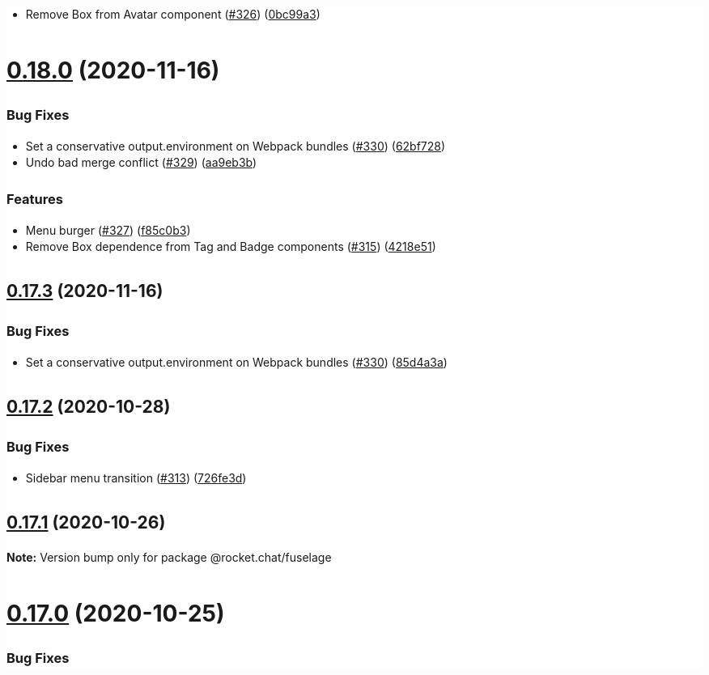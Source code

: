 - Remove Box from Avatar component ([#326](https://github.com/RocketChat/fuselage/issues/326)) ([0bc99a3](https://github.com/RocketChat/fuselage/commit/0bc99a325cbc963d9544e304a3f6f29e0089a976))

# [0.18.0](https://github.com/RocketChat/fuselage/compare/v0.17.3...v0.18.0) (2020-11-16)

### Bug Fixes

- Set a conservative output.environment on Webpack bundles ([#330](https://github.com/RocketChat/fuselage/issues/330)) ([62bf728](https://github.com/RocketChat/fuselage/commit/62bf728d3541d8d7ee72420347f2351359fb5df7))
- Undo bad merge conflict ([#329](https://github.com/RocketChat/fuselage/issues/329)) ([aa9eb3b](https://github.com/RocketChat/fuselage/commit/aa9eb3be3914d5bebc5fdca27c94af0d586eeb19))

### Features

- Menu burger ([#327](https://github.com/RocketChat/fuselage/issues/327)) ([f85c0b3](https://github.com/RocketChat/fuselage/commit/f85c0b3e5016ce08a278ffb2a8b987eeda31a767))
- Remove Box dependence from Tag and Badge components ([#315](https://github.com/RocketChat/fuselage/issues/315)) ([4218e51](https://github.com/RocketChat/fuselage/commit/4218e5108264ef830175b5e5f6bc1114d0367d93))

## [0.17.3](https://github.com/RocketChat/fuselage/compare/v0.17.2...v0.17.3) (2020-11-16)

### Bug Fixes

- Set a conservative output.environment on Webpack bundles ([#330](https://github.com/RocketChat/fuselage/issues/330)) ([85d4a3a](https://github.com/RocketChat/fuselage/commit/85d4a3a5fd6881b07e97fb690d31baef405cfa69))

## [0.17.2](https://github.com/RocketChat/fuselage/compare/v0.17.1...v0.17.2) (2020-10-28)

### Bug Fixes

- Sidebar menu transition ([#313](https://github.com/RocketChat/fuselage/issues/313)) ([726fe3d](https://github.com/RocketChat/fuselage/commit/726fe3d6aaad3453df6688ce8f501a09133d1b26))

## [0.17.1](https://github.com/RocketChat/fuselage/compare/v0.17.0...v0.17.1) (2020-10-26)

**Note:** Version bump only for package @rocket.chat/fuselage

# [0.17.0](https://github.com/RocketChat/fuselage/compare/v0.16.0...v0.17.0) (2020-10-25)

### Bug Fixes
